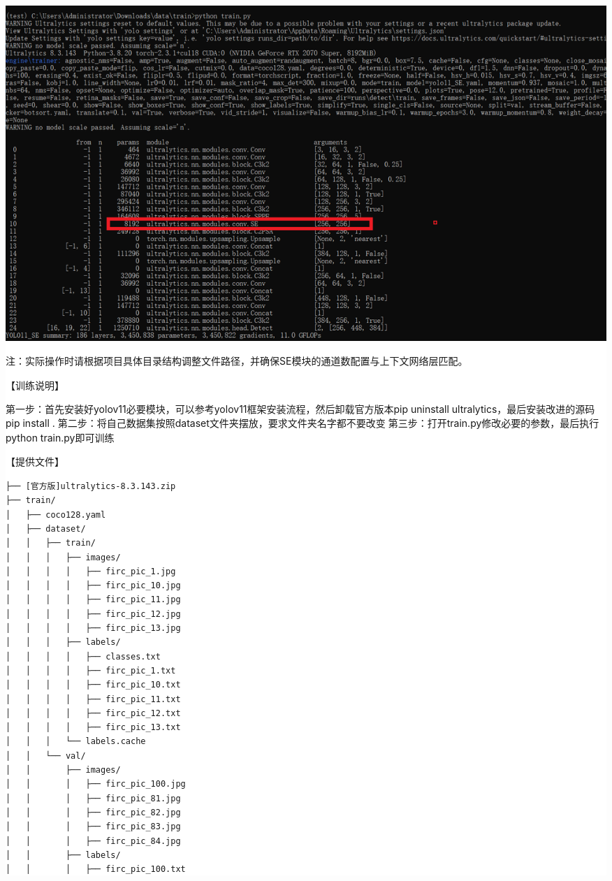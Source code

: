  <img src="./assets/04_4.png" alt="" style="max-height:903px; box-sizing:content-box;" />

注：实际操作时请根据项目具体目录结构调整文件路径，并确保SE模块的通道数配置与上下文网络层匹配。

【训练说明】

第一步：首先安装好yolov11必要模块，可以参考yolov11框架安装流程，然后卸载官方版本pip uninstall ultralytics，最后安装改进的源码pip install .
第二步：将自己数据集按照dataset文件夹摆放，要求文件夹名字都不要改变
第三步：打开train.py修改必要的参数，最后执行python train.py即可训练

【提供文件】

```cobol
├── [官方版]ultralytics-8.3.143.zip
├── train/
│   ├── coco128.yaml
│   ├── dataset/
│   │   ├── train/
│   │   │   ├── images/
│   │   │   │   ├── firc_pic_1.jpg
│   │   │   │   ├── firc_pic_10.jpg
│   │   │   │   ├── firc_pic_11.jpg
│   │   │   │   ├── firc_pic_12.jpg
│   │   │   │   ├── firc_pic_13.jpg
│   │   │   ├── labels/
│   │   │   │   ├── classes.txt
│   │   │   │   ├── firc_pic_1.txt
│   │   │   │   ├── firc_pic_10.txt
│   │   │   │   ├── firc_pic_11.txt
│   │   │   │   ├── firc_pic_12.txt
│   │   │   │   ├── firc_pic_13.txt
│   │   │   └── labels.cache
│   │   └── val/
│   │       ├── images/
│   │       │   ├── firc_pic_100.jpg
│   │       │   ├── firc_pic_81.jpg
│   │       │   ├── firc_pic_82.jpg
│   │       │   ├── firc_pic_83.jpg
│   │       │   ├── firc_pic_84.jpg
│   │       ├── labels/
│   │       │   ├── firc_pic_100.txt
```